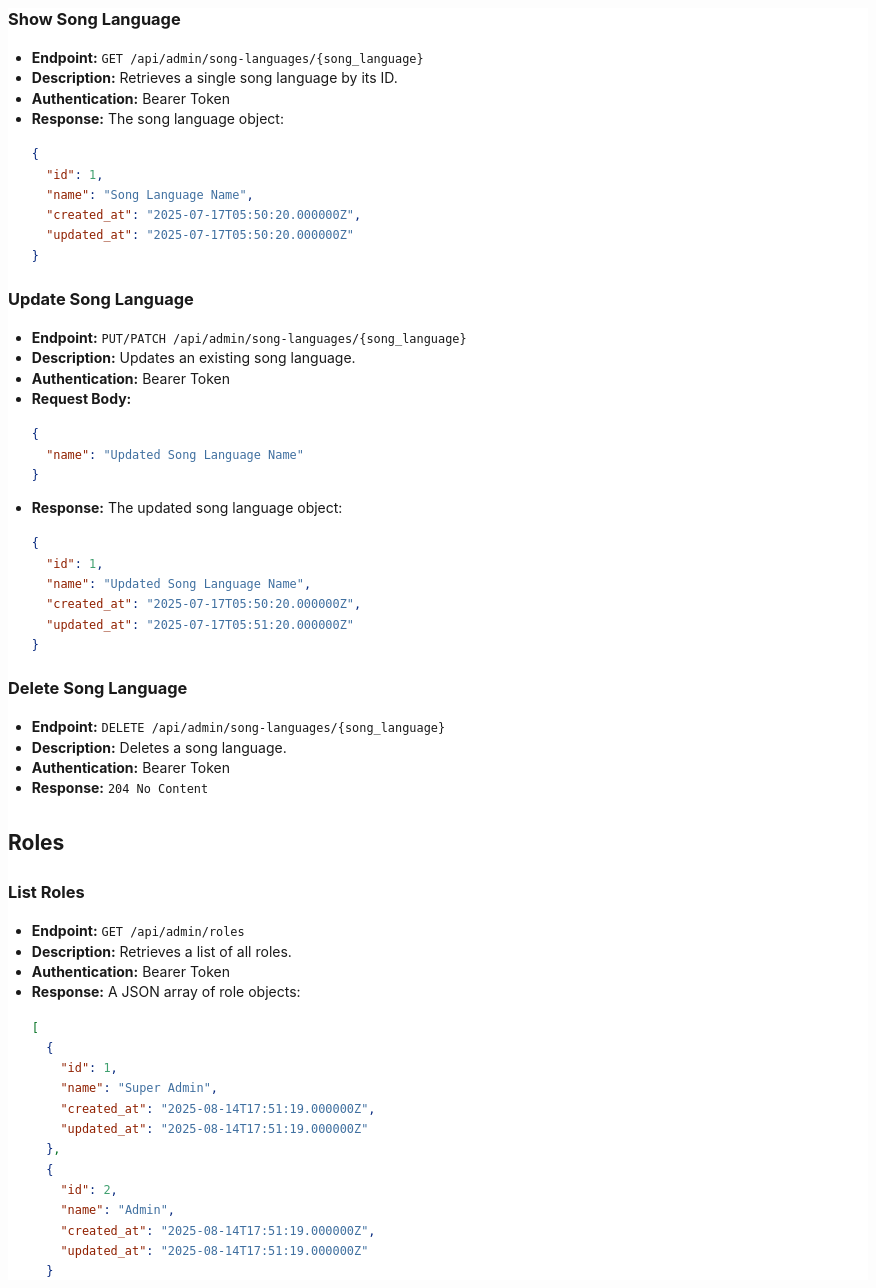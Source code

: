 ### Show Song Language

- **Endpoint:** `GET /api/admin/song-languages/{song_language}`
- **Description:** Retrieves a single song language by its ID.
- **Authentication:** Bearer Token
- **Response:** The song language object:
  ```json
  {
    "id": 1,
    "name": "Song Language Name",
    "created_at": "2025-07-17T05:50:20.000000Z",
    "updated_at": "2025-07-17T05:50:20.000000Z"
  }
  ```

### Update Song Language

- **Endpoint:** `PUT/PATCH /api/admin/song-languages/{song_language}`
- **Description:** Updates an existing song language.
- **Authentication:** Bearer Token
- **Request Body:**
  ```json
  {
    "name": "Updated Song Language Name"
  }
  ```
- **Response:** The updated song language object:
  ```json
  {
    "id": 1,
    "name": "Updated Song Language Name",
    "created_at": "2025-07-17T05:50:20.000000Z",
    "updated_at": "2025-07-17T05:51:20.000000Z"
  }
  ```

### Delete Song Language

- **Endpoint:** `DELETE /api/admin/song-languages/{song_language}`
- **Description:** Deletes a song language.
- **Authentication:** Bearer Token
- **Response:** `204 No Content`

## Roles

### List Roles

- **Endpoint:** `GET /api/admin/roles`
- **Description:** Retrieves a list of all roles.
- **Authentication:** Bearer Token
- **Response:** A JSON array of role objects:
  ```json
  [
    {
      "id": 1,
      "name": "Super Admin",
      "created_at": "2025-08-14T17:51:19.000000Z",
      "updated_at": "2025-08-14T17:51:19.000000Z"
    },
    {
      "id": 2,
      "name": "Admin",
      "created_at": "2025-08-14T17:51:19.000000Z",
      "updated_at": "2025-08-14T17:51:19.000000Z"
    }
  ```